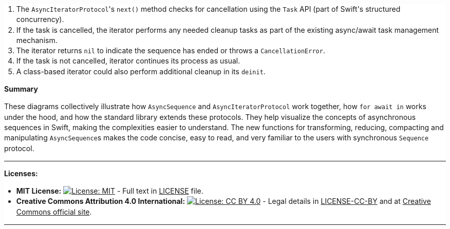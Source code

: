 1.  The `AsyncIteratorProtocol`'s `next()` method checks for cancellation using the `Task` API (part of Swift's structured concurrency).
2.  If the task is cancelled, the iterator performs any needed cleanup tasks as part of the existing async/await task management mechanism.
3.  The iterator returns `nil` to indicate the sequence has ended or throws a `CancellationError`.
4. If the task is not cancelled, iterator continues its process as usual.
5. A class-based iterator could also perform additional cleanup in its `deinit`.

**Summary**

These diagrams collectively illustrate how `AsyncSequence` and `AsyncIteratorProtocol` work together, how `for await in` works under the hood, and how the standard library extends these protocols. They help visualize the concepts of asynchronous sequences in Swift, making the complexities easier to understand. The new functions for transforming, reducing, compacting and manipulating `AsyncSequence`s makes the code concise, easy to read, and very familiar to the users with synchronous `Sequence` protocol.


---
**Licenses:**

- **MIT License:**  [![License: MIT](https://img.shields.io/badge/License-MIT-yellow.svg)](LICENSE) - Full text in [LICENSE](LICENSE) file.
- **Creative Commons Attribution 4.0 International:** [![License: CC BY 4.0](https://licensebuttons.net/l/by/4.0/88x31.png)](LICENSE-CC-BY) - Legal details in [LICENSE-CC-BY](LICENSE-CC-BY) and at [Creative Commons official site](http://creativecommons.org/licenses/by/4.0/).

---
